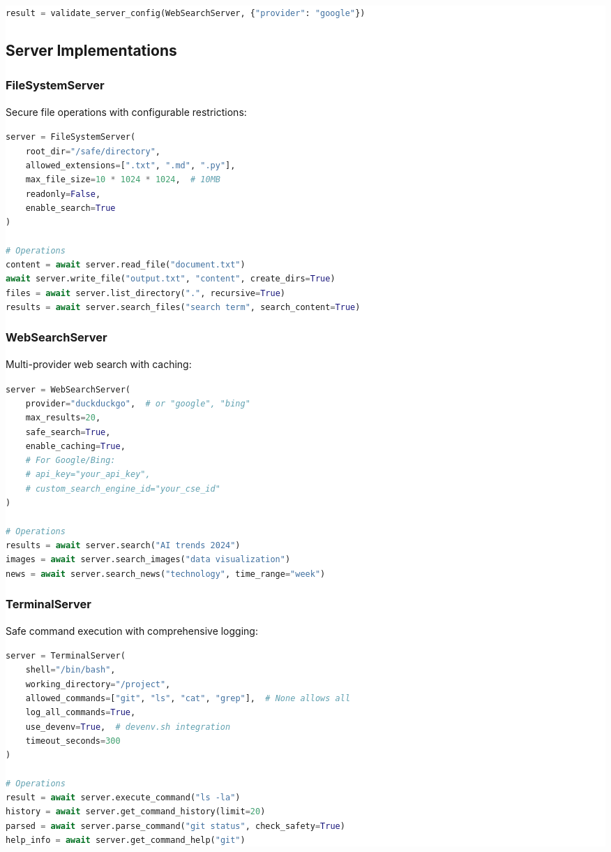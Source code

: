 ```python
result = validate_server_config(WebSearchServer, {"provider": "google"})
```

## Server Implementations

### FileSystemServer

Secure file operations with configurable restrictions:

```python
server = FileSystemServer(
    root_dir="/safe/directory",
    allowed_extensions=[".txt", ".md", ".py"],
    max_file_size=10 * 1024 * 1024,  # 10MB
    readonly=False,
    enable_search=True
)

# Operations
content = await server.read_file("document.txt")
await server.write_file("output.txt", "content", create_dirs=True)
files = await server.list_directory(".", recursive=True)
results = await server.search_files("search term", search_content=True)
```

### WebSearchServer  

Multi-provider web search with caching:

```python
server = WebSearchServer(
    provider="duckduckgo",  # or "google", "bing"
    max_results=20,
    safe_search=True,
    enable_caching=True,
    # For Google/Bing:
    # api_key="your_api_key",
    # custom_search_engine_id="your_cse_id"
)

# Operations
results = await server.search("AI trends 2024")
images = await server.search_images("data visualization")
news = await server.search_news("technology", time_range="week")
```

### TerminalServer

Safe command execution with comprehensive logging:

```python
server = TerminalServer(
    shell="/bin/bash",
    working_directory="/project",
    allowed_commands=["git", "ls", "cat", "grep"],  # None allows all
    log_all_commands=True,
    use_devenv=True,  # devenv.sh integration
    timeout_seconds=300
)

# Operations
result = await server.execute_command("ls -la")
history = await server.get_command_history(limit=20)
parsed = await server.parse_command("git status", check_safety=True)
help_info = await server.get_command_help("git")
```